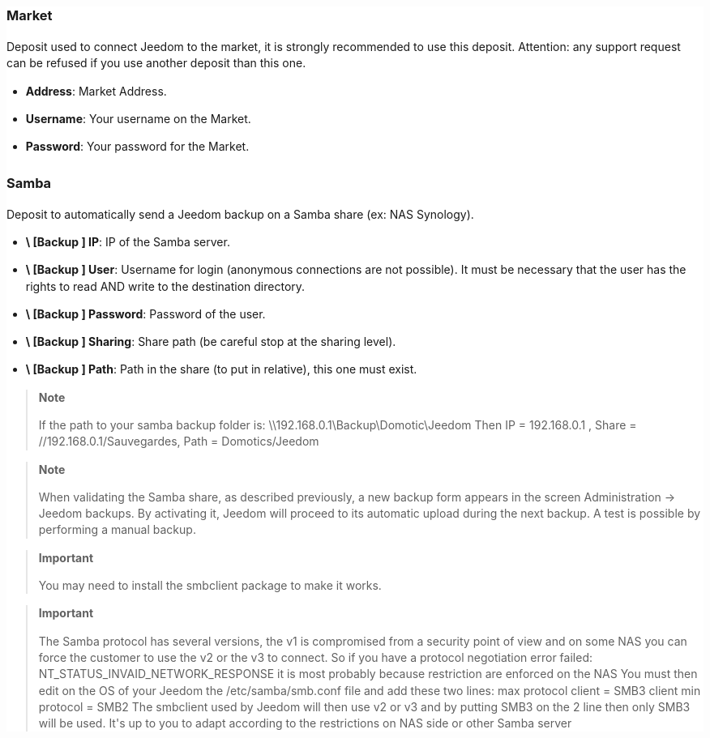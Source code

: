 ### Market

Deposit used to connect Jeedom to the market, it is strongly recommended
to use this deposit. Attention: any support request can be
refused if you use another deposit than this one.

-   **Address**: Market Address.

-   **Username**: Your username on the Market.

-   **Password**: Your password for the Market.

### Samba

Deposit to automatically send a Jeedom backup on
a Samba share (ex: NAS Synology).

-   **\ [Backup \] IP**: IP of the Samba server.

-   **\ [Backup \] User**: Username for login
    (anonymous connections are not possible). It must be necessary
    that the user has the rights to read AND write to the
    destination directory.

-   **\ [Backup \] Password**: Password of the user.

-   **\ [Backup \] Sharing**: Share path (be careful
    stop at the sharing level).

-   **\ [Backup \] Path**: Path in the share (to put in
    relative), this one must exist.

> **Note**
>
> If the path to your samba backup folder is:
> \\\\192.168.0.1\\Backup\\Domotic\\Jeedom Then IP = 192.168.0.1
>, Share = //192.168.0.1/Sauvegardes, Path = Domotics/Jeedom

> **Note**
>
> When validating the Samba share, as described previously,
> a new backup form appears in the screen
> Administration → Jeedom backups. By activating it, Jeedom will proceed
> to its automatic upload during the next backup. A test is
> possible by performing a manual backup.

> **Important**
>
> You may need to install the smbclient package to make it
> works.

> **Important**
>
> The Samba protocol has several versions, the v1 is compromised from a security point of view
> and on some NAS you can force the customer to use the v2
> or the v3 to connect. So if you have a protocol negotiation error
> failed: NT_STATUS_INVAID_NETWORK_RESPONSE it is most probably because restriction are enforced on the NAS
> You must then edit on the OS of your Jeedom
> the /etc/samba/smb.conf file and add these two lines:
> max protocol client = SMB3
> client min protocol = SMB2
> The smbclient used by Jeedom will then use v2 or v3 and by putting SMB3 on the 2 line then only
> SMB3 will be used. It's up to you to adapt according to the restrictions on NAS side or other Samba server
